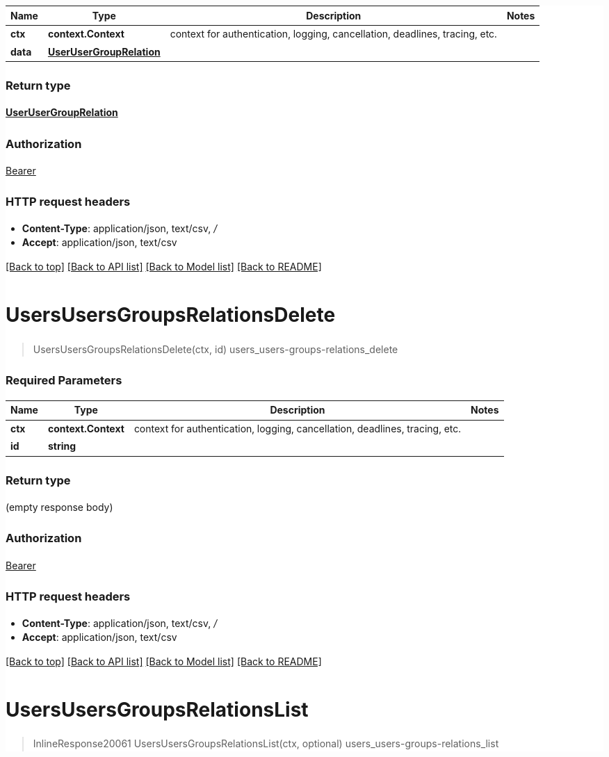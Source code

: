Name | Type | Description  | Notes
------------- | ------------- | ------------- | -------------
 **ctx** | **context.Context** | context for authentication, logging, cancellation, deadlines, tracing, etc.
  **data** | [**UserUserGroupRelation**](UserUserGroupRelation.md)|  | 

### Return type

[**UserUserGroupRelation**](UserUserGroupRelation.md)

### Authorization

[Bearer](../README.md#Bearer)

### HTTP request headers

 - **Content-Type**: application/json, text/csv, */*
 - **Accept**: application/json, text/csv

[[Back to top]](#) [[Back to API list]](../README.md#documentation-for-api-endpoints) [[Back to Model list]](../README.md#documentation-for-models) [[Back to README]](../README.md)

# **UsersUsersGroupsRelationsDelete**
> UsersUsersGroupsRelationsDelete(ctx, id)
users_users-groups-relations_delete



### Required Parameters

Name | Type | Description  | Notes
------------- | ------------- | ------------- | -------------
 **ctx** | **context.Context** | context for authentication, logging, cancellation, deadlines, tracing, etc.
  **id** | **string**|  | 

### Return type

 (empty response body)

### Authorization

[Bearer](../README.md#Bearer)

### HTTP request headers

 - **Content-Type**: application/json, text/csv, */*
 - **Accept**: application/json, text/csv

[[Back to top]](#) [[Back to API list]](../README.md#documentation-for-api-endpoints) [[Back to Model list]](../README.md#documentation-for-models) [[Back to README]](../README.md)

# **UsersUsersGroupsRelationsList**
> InlineResponse20061 UsersUsersGroupsRelationsList(ctx, optional)
users_users-groups-relations_list
